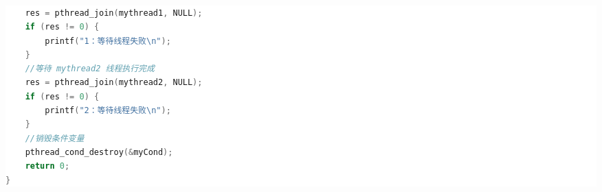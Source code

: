 ```c++
    res = pthread_join(mythread1, NULL);
    if (res != 0) {
        printf("1：等待线程失败\n");
    }
    //等待 mythread2 线程执行完成
    res = pthread_join(mythread2, NULL);
    if (res != 0) {
        printf("2：等待线程失败\n");
    }
    //销毁条件变量
    pthread_cond_destroy(&myCond);
    return 0;
}
```

